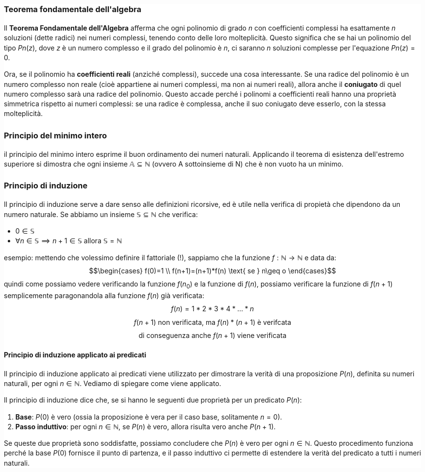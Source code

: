 ### Teorema fondamentale dell'algebra
Il **Teorema Fondamentale dell'Algebra** afferma che ogni polinomio di grado $n$ con coefficienti complessi ha esattamente $n$ soluzioni (dette radici) nei numeri complessi, tenendo conto delle loro molteplicità. Questo significa che se hai un polinomio del tipo $Pn(z)$, dove $z$ è un numero complesso e il grado del polinomio è $n$, ci saranno $n$ soluzioni complesse per l'equazione $Pn(z)=0$.

Ora, se il polinomio ha **coefficienti reali** (anziché complessi), succede una cosa interessante. Se una radice del polinomio è un numero complesso non reale (cioè appartiene ai numeri complessi, ma non ai numeri reali), allora anche il **coniugato** di quel numero complesso sarà una radice del polinomio.
Questo accade perché i polinomi a coefficienti reali hanno una proprietà simmetrica rispetto ai numeri complessi: se una radice è complessa, anche il suo coniugato deve esserlo, con la stessa molteplicità.

### Principio del minimo intero
il principio del minimo intero esprime il buon ordinamento dei numeri naturali.
Applicando il teorema di esistenza dell'estremo superiore si dimostra che ogni insieme $\mathbb{A} \subseteq \mathbb{N}$ (ovvero A sottoinsieme di N) che è non vuoto ha un minimo.

### Principio di induzione
Il principio di induzione serve a dare senso alle definizioni ricorsive, ed è utile nella verifica di propietà che dipendono da un numero naturale.
Se abbiamo un insieme $\mathbb{S} \subseteq \mathbb{N}$ che verifica:
- $0 \in \mathbb{S}$
- $\forall n \in \mathbb{S}\implies n+1 \in \mathbb{S}$
allora $\mathbb{S}=\mathbb{N}$

esempio:
mettendo che volessimo definire il fattoriale (!), sappiamo che la funzione $f:\mathbb{N}\to \mathbb{N}$ e data da:
$$\begin{cases}
f(0)=1 \\
f(n+1)=(n+1)*f(n) \text{ se } n\geq o
\end{cases}$$
quindi come possiamo vedere verificando la funzione $f(n_{0})$ e la funzione di $f(n)$, possiamo verificare la funzione di $f(n+1)$ semplicemente paragonandola alla funzione $f(n)$ già verificata:
$$f(n)=1*2*3*4*\dots*n$$
$$f(n+1) \text{ non verificata, ma } f(n)*(n+1) \text{ è verifcata }$$
$$\text{di conseguenza anche } f(n+1) \text{ viene verificata} $$
#### Principio di induzione applicato ai predicati
Il principio di induzione applicato ai predicati viene utilizzato per dimostrare la verità di una proposizione $P(n)$, definita su numeri naturali, per ogni $n∈ \mathbb{N}$. Vediamo di spiegare come viene applicato.

Il principio di induzione dice che, se si hanno le seguenti due proprietà per un predicato $P(n)$:

1. **Base**: $P(0)$ è vero (ossia la proposizione è vera per il caso base, solitamente $n=0$).
2. **Passo induttivo**: per ogni $n \in \mathbb{N}$, se $P(n)$ è vero, allora risulta vero anche $P(n+1)$.

Se queste due proprietà sono soddisfatte, possiamo concludere che $P(n)$ è vero per ogni $n \in \mathbb{N}$. Questo procedimento funziona perché la base $P(0)$ fornisce il punto di partenza, e il passo induttivo ci permette di estendere la verità del predicato a tutti i numeri naturali.

